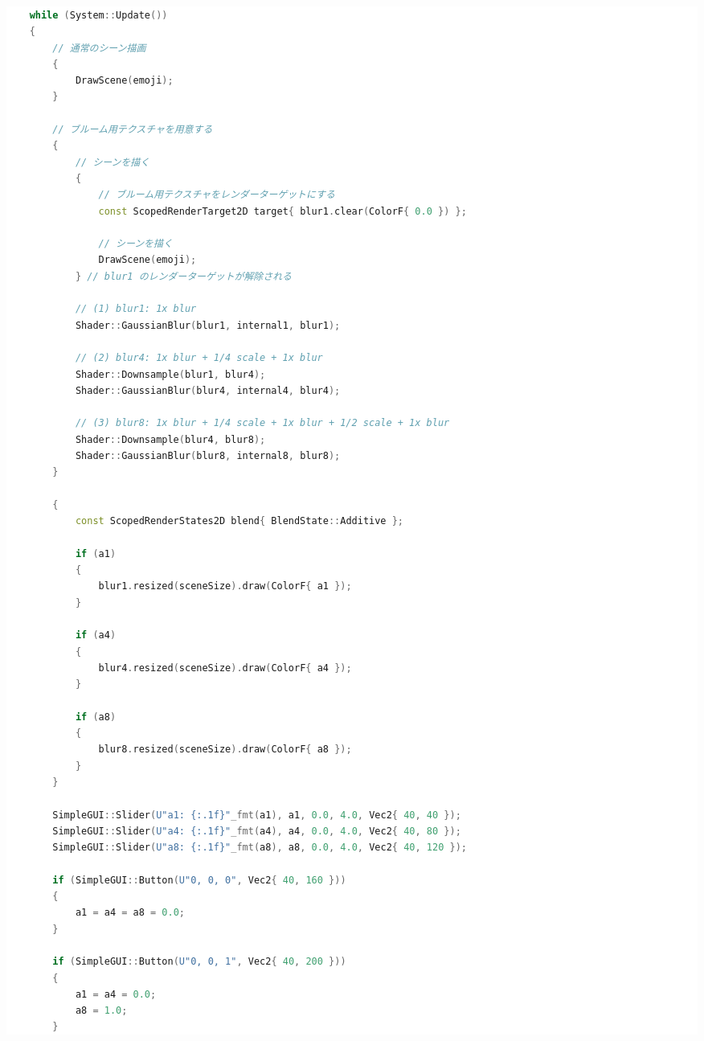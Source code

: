 ```cpp
	while (System::Update())
	{
		// 通常のシーン描画
		{
			DrawScene(emoji);
		}

		// ブルーム用テクスチャを用意する
		{
			// シーンを描く
			{
				// ブルーム用テクスチャをレンダーターゲットにする
				const ScopedRenderTarget2D target{ blur1.clear(ColorF{ 0.0 }) };

				// シーンを描く
				DrawScene(emoji);
			} // blur1 のレンダーターゲットが解除される

			// (1) blur1: 1x blur
			Shader::GaussianBlur(blur1, internal1, blur1);

			// (2) blur4: 1x blur + 1/4 scale + 1x blur 
			Shader::Downsample(blur1, blur4);
			Shader::GaussianBlur(blur4, internal4, blur4);

			// (3) blur8: 1x blur + 1/4 scale + 1x blur + 1/2 scale + 1x blur
			Shader::Downsample(blur4, blur8);
			Shader::GaussianBlur(blur8, internal8, blur8);
		}

		{
			const ScopedRenderStates2D blend{ BlendState::Additive };

			if (a1)
			{
				blur1.resized(sceneSize).draw(ColorF{ a1 });
			}

			if (a4)
			{
				blur4.resized(sceneSize).draw(ColorF{ a4 });
			}

			if (a8)
			{
				blur8.resized(sceneSize).draw(ColorF{ a8 });
			}
		}

		SimpleGUI::Slider(U"a1: {:.1f}"_fmt(a1), a1, 0.0, 4.0, Vec2{ 40, 40 });
		SimpleGUI::Slider(U"a4: {:.1f}"_fmt(a4), a4, 0.0, 4.0, Vec2{ 40, 80 });
		SimpleGUI::Slider(U"a8: {:.1f}"_fmt(a8), a8, 0.0, 4.0, Vec2{ 40, 120 });

		if (SimpleGUI::Button(U"0, 0, 0", Vec2{ 40, 160 }))
		{
			a1 = a4 = a8 = 0.0;
		}

		if (SimpleGUI::Button(U"0, 0, 1", Vec2{ 40, 200 }))
		{
			a1 = a4 = 0.0;
			a8 = 1.0;
		}
```